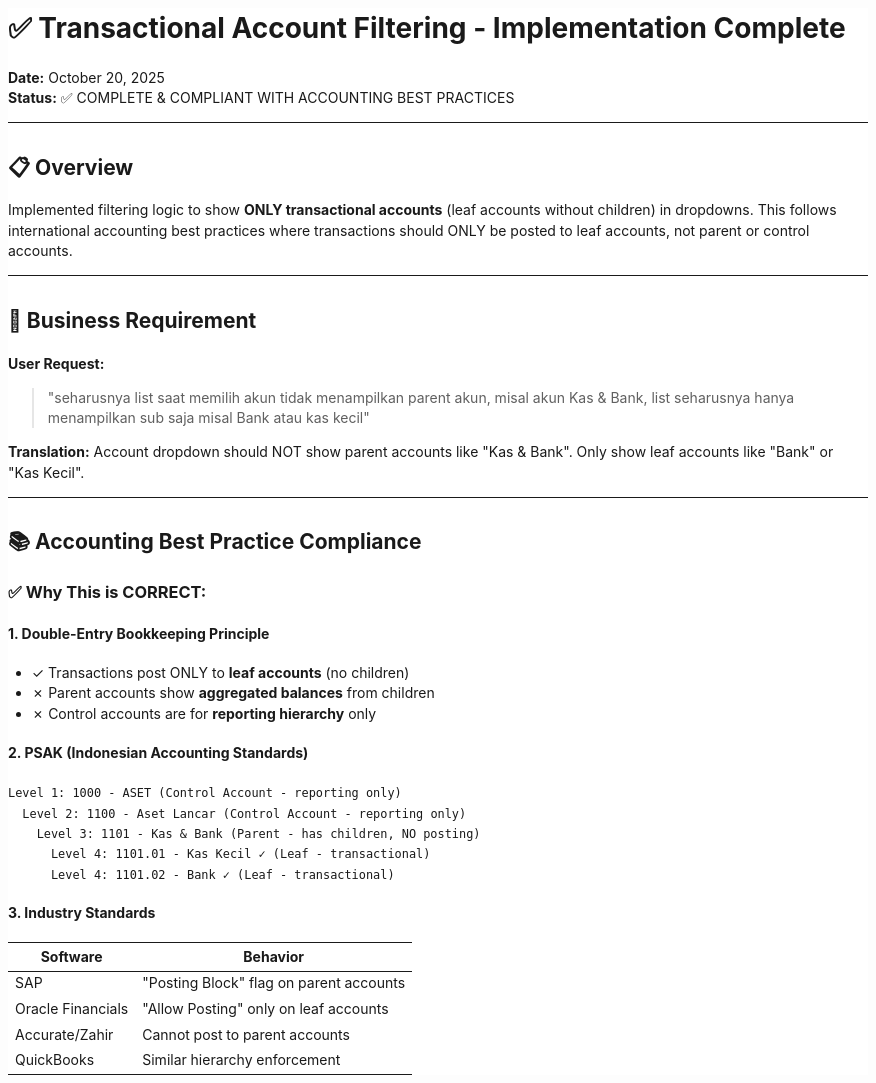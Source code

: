 # ✅ Transactional Account Filtering - Implementation Complete

**Date:** October 20, 2025  
**Status:** ✅ COMPLETE & COMPLIANT WITH ACCOUNTING BEST PRACTICES

---

## 📋 Overview

Implemented filtering logic to show **ONLY transactional accounts** (leaf accounts without children) in dropdowns. This follows international accounting best practices where transactions should ONLY be posted to leaf accounts, not parent or control accounts.

---

## 🎯 Business Requirement

**User Request:**
> "seharusnya list saat memilih akun tidak menampilkan parent akun, misal akun Kas & Bank, list seharusnya hanya menampilkan sub saja misal Bank atau kas kecil"

**Translation:**
Account dropdown should NOT show parent accounts like "Kas & Bank". Only show leaf accounts like "Bank" or "Kas Kecil".

---

## 📚 Accounting Best Practice Compliance

### ✅ Why This is CORRECT:

#### 1. **Double-Entry Bookkeeping Principle**
- ✓ Transactions post ONLY to **leaf accounts** (no children)
- ✗ Parent accounts show **aggregated balances** from children
- ✗ Control accounts are for **reporting hierarchy** only

#### 2. **PSAK (Indonesian Accounting Standards)**
```
Level 1: 1000 - ASET (Control Account - reporting only)
  Level 2: 1100 - Aset Lancar (Control Account - reporting only)
    Level 3: 1101 - Kas & Bank (Parent - has children, NO posting)
      Level 4: 1101.01 - Kas Kecil ✓ (Leaf - transactional)
      Level 4: 1101.02 - Bank ✓ (Leaf - transactional)
```

#### 3. **Industry Standards**
| Software | Behavior |
|----------|----------|
| SAP | "Posting Block" flag on parent accounts |
| Oracle Financials | "Allow Posting" only on leaf accounts |
| Accurate/Zahir | Cannot post to parent accounts |
| QuickBooks | Similar hierarchy enforcement |
